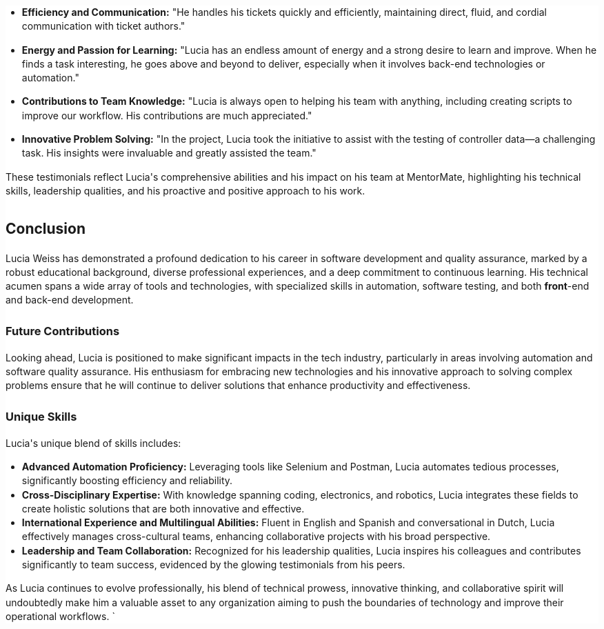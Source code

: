 - **Efficiency and Communication:** "He handles his tickets quickly and efficiently, maintaining direct, fluid, and cordial communication with ticket authors."

- **Energy and Passion for Learning:** "Lucia has an endless amount of energy and a strong desire to learn and improve. When he finds a task interesting, he goes above and beyond to deliver, especially when it involves back-end technologies or automation."

- **Contributions to Team Knowledge:** "Lucia is always open to helping his team with anything, including creating scripts to improve our workflow. His contributions are much appreciated."

- **Innovative Problem Solving:** "In the project, Lucia took the initiative to assist with the testing of controller data—a challenging task. His insights were invaluable and greatly assisted the team."

These testimonials reflect Lucia's comprehensive abilities and his impact on his team at MentorMate, highlighting his technical skills, leadership qualities, and his proactive and positive approach to his work.

## Conclusion

Lucia Weiss has demonstrated a profound dedication to his career in software development and quality assurance, marked by a robust educational background, diverse professional experiences, and a deep commitment to continuous learning. His technical acumen spans a wide array of tools and technologies, with specialized skills in automation, software testing, and both **front**-end and back-end development.

### Future Contributions

Looking ahead, Lucia is positioned to make significant impacts in the tech industry, particularly in areas involving automation and software quality assurance. His enthusiasm for embracing new technologies and his innovative approach to solving complex problems ensure that he will continue to deliver solutions that enhance productivity and effectiveness.

### Unique Skills

Lucia's unique blend of skills includes:

- **Advanced Automation Proficiency:** Leveraging tools like Selenium and Postman, Lucia automates tedious processes, significantly boosting efficiency and reliability.
- **Cross-Disciplinary Expertise:** With knowledge spanning coding, electronics, and robotics, Lucia integrates these fields to create holistic solutions that are both innovative and effective.
- **International Experience and Multilingual Abilities:** Fluent in English and Spanish and conversational in Dutch, Lucia effectively manages cross-cultural teams, enhancing collaborative projects with his broad perspective.
- **Leadership and Team Collaboration:** Recognized for his leadership qualities, Lucia inspires his colleagues and contributes significantly to team success, evidenced by the glowing testimonials from his peers.

As Lucia continues to evolve professionally, his blend of technical prowess, innovative thinking, and collaborative spirit will undoubtedly make him a valuable asset to any organization aiming to push the boundaries of technology and improve their operational workflows.
`
